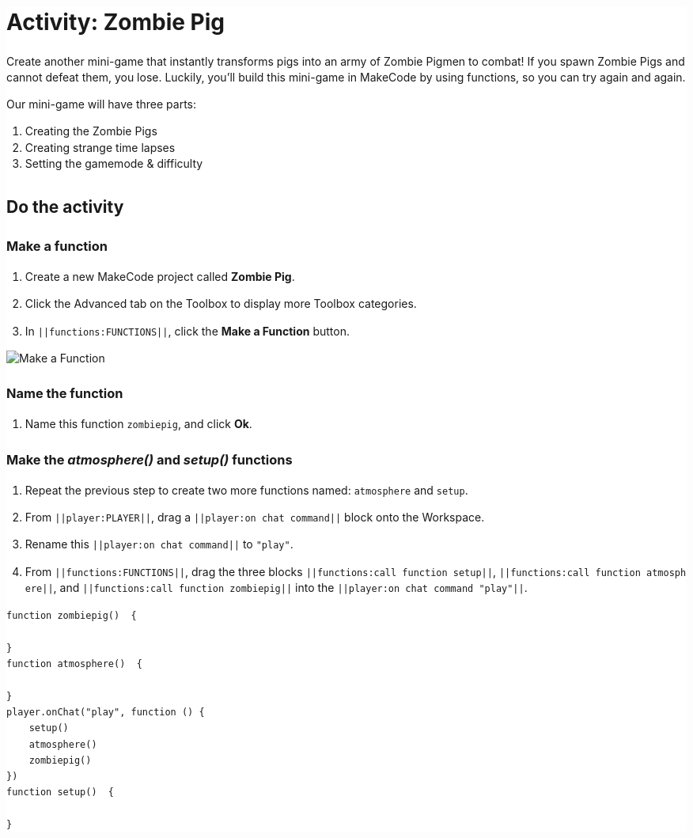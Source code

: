 # Activity: Zombie Pig

Create another mini-game that instantly transforms pigs into an army of Zombie Pigmen to combat! If you spawn Zombie Pigs and cannot defeat them, you lose. Luckily, you’ll build this mini-game in MakeCode by using functions, so you can try again and again.

Our mini-game will have three parts:

1. Creating the Zombie Pigs
2. Creating strange time lapses
3. Setting the gamemode & difficulty

## Do the activity

### Make a function

1. Create a new MakeCode project called **Zombie Pig**.

2. Click the Advanced tab on the Toolbox to display more Toolbox categories.

3. In `||functions:FUNCTIONS||`, click the **Make a Function** button.

![Make a Function](/static/courses/csintro/functions/make-a-function.png)

### Name the function

1. Name this function `zombiepig`, and click **Ok**.

### Make the *atmosphere()* and *setup()* functions

1. Repeat the previous step to create two more functions named: `atmosphere` and `setup`.

2. From `||player:PLAYER||`, drag a `||player:on chat command||` block onto the Workspace.

3. Rename this `||player:on chat command||` to `"play"`.

4. From `||functions:FUNCTIONS||`, drag the three blocks `||functions:call function setup||`, `||functions:call function atmosphere||`, and `||functions:call function zombiepig||` into the `||player:on chat command "play"||`.

```blocks
function zombiepig()  {

}
function atmosphere()  {

}
player.onChat("play", function () {
    setup()
    atmosphere()
    zombiepig()
})
function setup()  {

}
```
